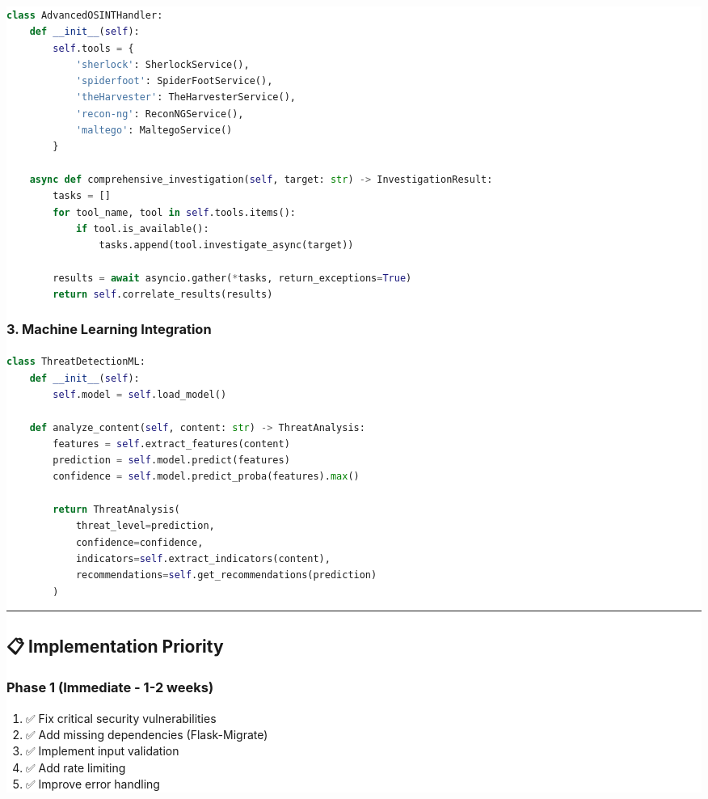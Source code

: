 ```python
class AdvancedOSINTHandler:
    def __init__(self):
        self.tools = {
            'sherlock': SherlockService(),
            'spiderfoot': SpiderFootService(),
            'theHarvester': TheHarvesterService(),
            'recon-ng': ReconNGService(),
            'maltego': MaltegoService()
        }
    
    async def comprehensive_investigation(self, target: str) -> InvestigationResult:
        tasks = []
        for tool_name, tool in self.tools.items():
            if tool.is_available():
                tasks.append(tool.investigate_async(target))
        
        results = await asyncio.gather(*tasks, return_exceptions=True)
        return self.correlate_results(results)
```

### 3. **Machine Learning Integration**

```python
class ThreatDetectionML:
    def __init__(self):
        self.model = self.load_model()
        
    def analyze_content(self, content: str) -> ThreatAnalysis:
        features = self.extract_features(content)
        prediction = self.model.predict(features)
        confidence = self.model.predict_proba(features).max()
        
        return ThreatAnalysis(
            threat_level=prediction,
            confidence=confidence,
            indicators=self.extract_indicators(content),
            recommendations=self.get_recommendations(prediction)
        )
```

---

## 📋 Implementation Priority

### Phase 1 (Immediate - 1-2 weeks)
1. ✅ Fix critical security vulnerabilities
2. ✅ Add missing dependencies (Flask-Migrate)
3. ✅ Implement input validation
4. ✅ Add rate limiting
5. ✅ Improve error handling

